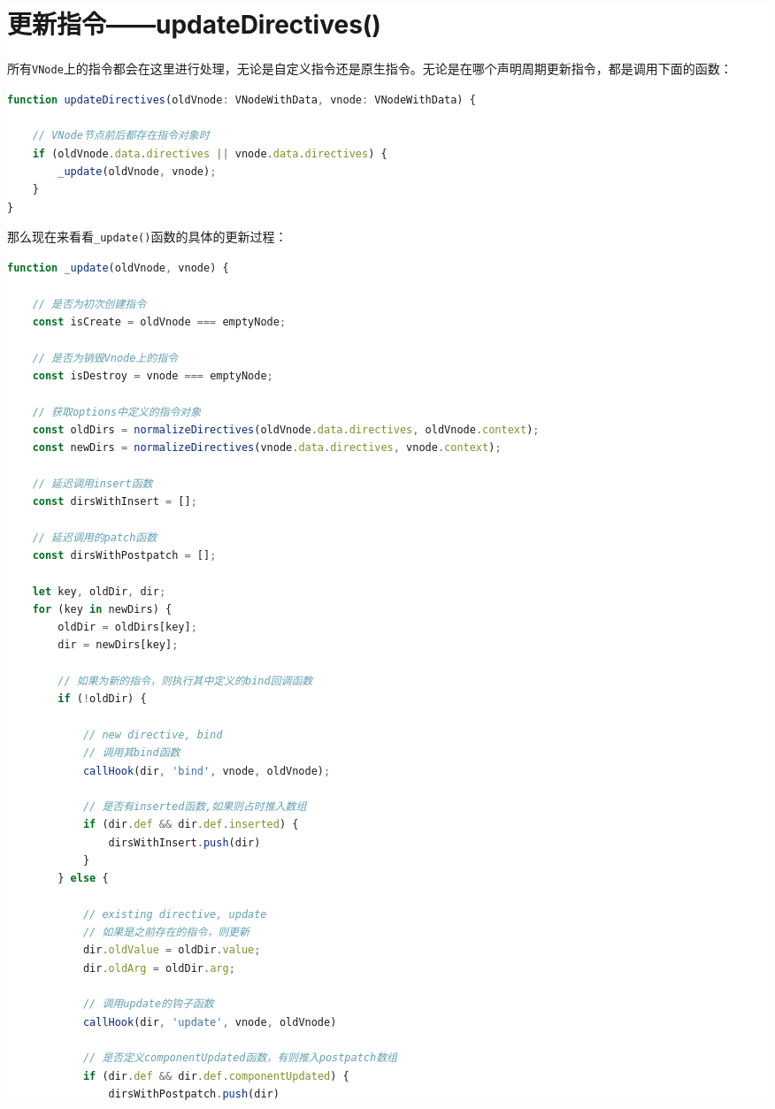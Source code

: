 # 更新指令——updateDirectives()

所有`VNode`上的指令都会在这里进行处理，无论是自定义指令还是原生指令。无论是在哪个声明周期更新指令，都是调用下面的函数：

```js
function updateDirectives(oldVnode: VNodeWithData, vnode: VNodeWithData) {

    // VNode节点前后都存在指令对象时
    if (oldVnode.data.directives || vnode.data.directives) {
        _update(oldVnode, vnode);
    }
}
```

那么现在来看看`_update()`函数的具体的更新过程：

```js
function _update(oldVnode, vnode) {

    // 是否为初次创建指令
    const isCreate = oldVnode === emptyNode;

    // 是否为销毁Vnode上的指令
    const isDestroy = vnode === emptyNode;

    // 获取options中定义的指令对象
    const oldDirs = normalizeDirectives(oldVnode.data.directives, oldVnode.context);
    const newDirs = normalizeDirectives(vnode.data.directives, vnode.context);

    // 延迟调用insert函数
    const dirsWithInsert = [];

    // 延迟调用的patch函数
    const dirsWithPostpatch = [];

    let key, oldDir, dir;
    for (key in newDirs) {
        oldDir = oldDirs[key];
        dir = newDirs[key];

        // 如果为新的指令，则执行其中定义的bind回调函数
        if (!oldDir) {

            // new directive, bind
            // 调用其bind函数
            callHook(dir, 'bind', vnode, oldVnode);

            // 是否有inserted函数,如果则占时推入数组
            if (dir.def && dir.def.inserted) {
                dirsWithInsert.push(dir)
            }
        } else {

            // existing directive, update
            // 如果是之前存在的指令，则更新
            dir.oldValue = oldDir.value;
            dir.oldArg = oldDir.arg;

            // 调用update的钩子函数
            callHook(dir, 'update', vnode, oldVnode)

            // 是否定义componentUpdated函数，有则推入postpatch数组
            if (dir.def && dir.def.componentUpdated) {
                dirsWithPostpatch.push(dir)
```